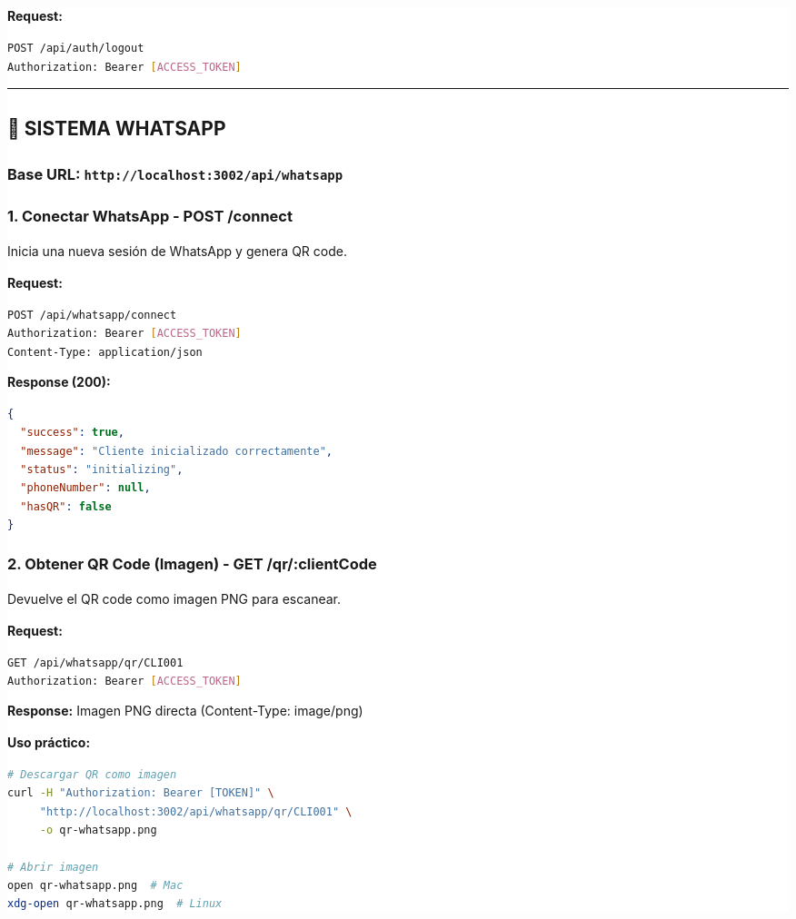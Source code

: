 **Request:**
```bash
POST /api/auth/logout
Authorization: Bearer [ACCESS_TOKEN]
```

---

## 📱 **SISTEMA WHATSAPP**

### **Base URL:** `http://localhost:3002/api/whatsapp`

### **1. Conectar WhatsApp - POST /connect**
Inicia una nueva sesión de WhatsApp y genera QR code.

**Request:**
```bash
POST /api/whatsapp/connect
Authorization: Bearer [ACCESS_TOKEN]
Content-Type: application/json
```

**Response (200):**
```json
{
  "success": true,
  "message": "Cliente inicializado correctamente",
  "status": "initializing",
  "phoneNumber": null,
  "hasQR": false
}
```

### **2. Obtener QR Code (Imagen) - GET /qr/:clientCode**
Devuelve el QR code como imagen PNG para escanear.

**Request:**
```bash
GET /api/whatsapp/qr/CLI001
Authorization: Bearer [ACCESS_TOKEN]
```

**Response:** Imagen PNG directa (Content-Type: image/png)

**Uso práctico:**
```bash
# Descargar QR como imagen
curl -H "Authorization: Bearer [TOKEN]" \
     "http://localhost:3002/api/whatsapp/qr/CLI001" \
     -o qr-whatsapp.png

# Abrir imagen
open qr-whatsapp.png  # Mac
xdg-open qr-whatsapp.png  # Linux
```

